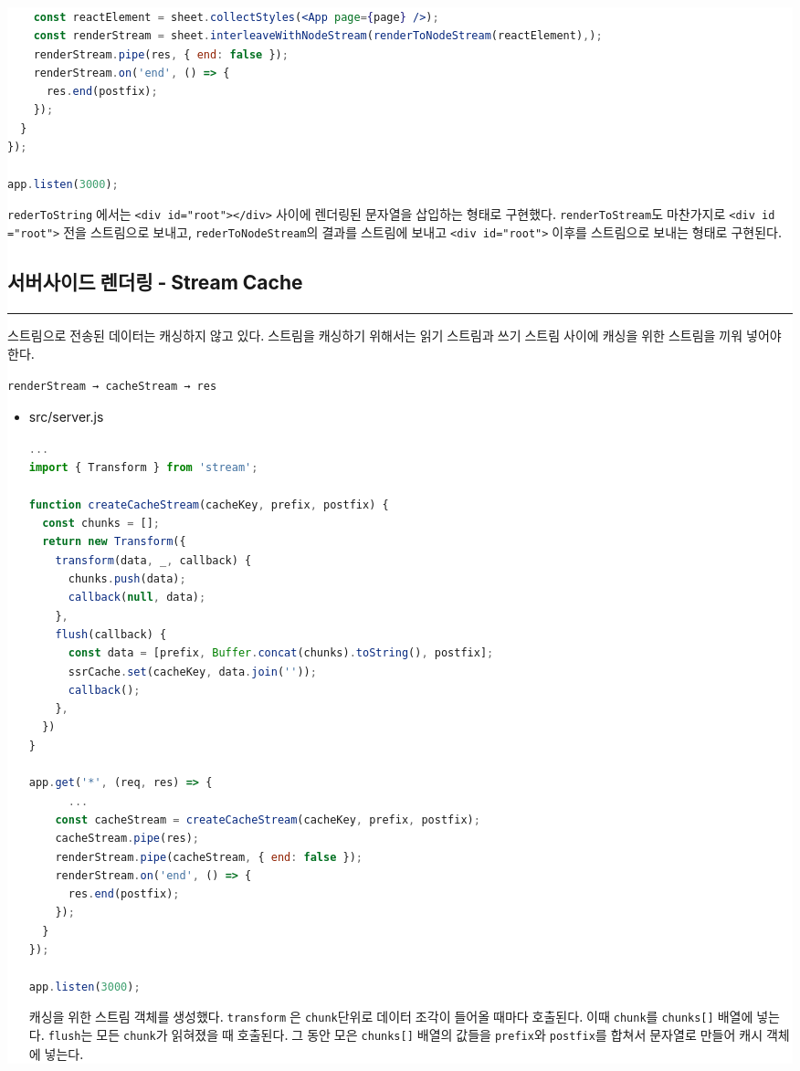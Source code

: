  ```jsx
      const reactElement = sheet.collectStyles(<App page={page} />);
      const renderStream = sheet.interleaveWithNodeStream(renderToNodeStream(reactElement),);
      renderStream.pipe(res, { end: false });
      renderStream.on('end', () => {
        res.end(postfix);
      });
    }
  });

  app.listen(3000);
  ```

  `rederToString` 에서는 `<div id="root"></div>` 사이에 렌더링된 문자열을 삽입하는 형태로 구현했다. `renderToStream`도 마찬가지로 `<div id="root">` 전을 스트림으로 보내고, `rederToNodeStream`의 결과를 스트림에 보내고 `<div id="root">` 이후를 스트림으로 보내는 형태로 구현된다.

## 서버사이드 렌더링 - Stream Cache

---

스트림으로 전송된 데이터는 캐싱하지 않고 있다. 스트림을 캐싱하기 위해서는 읽기 스트림과 쓰기 스트림 사이에 캐싱을 위한 스트림을 끼워 넣어야 한다.

`renderStream → cacheStream → res`

- src/server.js

  ```jsx
  ...
  import { Transform } from 'stream';

  function createCacheStream(cacheKey, prefix, postfix) {
    const chunks = [];
    return new Transform({
      transform(data, _, callback) {
        chunks.push(data);
        callback(null, data);
      },
      flush(callback) {
        const data = [prefix, Buffer.concat(chunks).toString(), postfix];
        ssrCache.set(cacheKey, data.join(''));
        callback();
      },
    })
  }

  app.get('*', (req, res) => {
  		...
      const cacheStream = createCacheStream(cacheKey, prefix, postfix);
      cacheStream.pipe(res);
      renderStream.pipe(cacheStream, { end: false });
      renderStream.on('end', () => {
        res.end(postfix);
      });
    }
  });

  app.listen(3000);
  ```

  캐싱을 위한 스트림 객체를 생성했다. `transform` 은 `chunk`단위로 데이터 조각이 들어올 때마다 호출된다. 이때 `chunk`를 `chunks[]` 배열에 넣는다. `flush`는 모든 `chunk`가 읽혀졌을 때 호출된다. 그 동안 모은 `chunks[]` 배열의 값들을 `prefix`와 `postfix`를 합쳐서 문자열로 만들어 캐시 객체에 넣는다.
